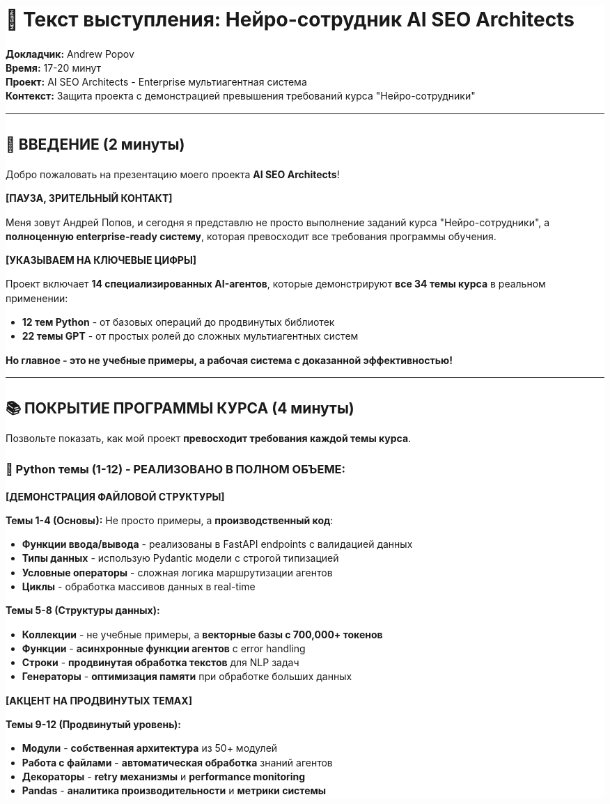 # 🎤 Текст выступления: Нейро-сотрудник AI SEO Architects

**Докладчик:** Andrew Popov  
**Время:** 17-20 минут  
**Проект:** AI SEO Architects - Enterprise мультиагентная система  
**Контекст:** Защита проекта с демонстрацией превышения требований курса "Нейро-сотрудники"

---

## 🎯 **ВВЕДЕНИЕ (2 минуты)**

Добро пожаловать на презентацию моего проекта **AI SEO Architects**!

**[ПАУЗА, ЗРИТЕЛЬНЫЙ КОНТАКТ]**

Меня зовут Андрей Попов, и сегодня я представлю не просто выполнение заданий курса "Нейро-сотрудники", а **полноценную enterprise-ready систему**, которая превосходит все требования программы обучения.

**[УКАЗЫВАЕМ НА КЛЮЧЕВЫЕ ЦИФРЫ]**

Проект включает **14 специализированных AI-агентов**, которые демонстрируют **все 34 темы курса** в реальном применении:
- **12 тем Python** - от базовых операций до продвинутых библиотек
- **22 темы GPT** - от простых ролей до сложных мультиагентных систем

**Но главное - это не учебные примеры, а рабочая система с доказанной эффективностью!**

---

## 📚 **ПОКРЫТИЕ ПРОГРАММЫ КУРСА (4 минуты)**

Позвольте показать, как мой проект **превосходит требования каждой темы курса**.

### **🐍 Python темы (1-12) - РЕАЛИЗОВАНО В ПОЛНОМ ОБЪЕМЕ:**

**[ДЕМОНСТРАЦИЯ ФАЙЛОВОЙ СТРУКТУРЫ]**

**Темы 1-4 (Основы):** Не просто примеры, а **производственный код**:
- **Функции ввода/вывода** - реализованы в FastAPI endpoints с валидацией данных
- **Типы данных** - использую Pydantic модели с строгой типизацией
- **Условные операторы** - сложная логика маршрутизации агентов
- **Циклы** - обработка массивов данных в real-time

**Темы 5-8 (Структуры данных):**
- **Коллекции** - не учебные примеры, а **векторные базы с 700,000+ токенов**
- **Функции** - **асинхронные функции агентов** с error handling
- **Строки** - **продвинутая обработка текстов** для NLP задач
- **Генераторы** - **оптимизация памяти** при обработке больших данных

**[АКЦЕНТ НА ПРОДВИНУТЫХ ТЕМАХ]**

**Темы 9-12 (Продвинутый уровень):**
- **Модули** - **собственная архитектура** из 50+ модулей
- **Работа с файлами** - **автоматическая обработка** знаний агентов
- **Декораторы** - **retry механизмы** и **performance monitoring**
- **Pandas** - **аналитика производительности** и **метрики системы**
